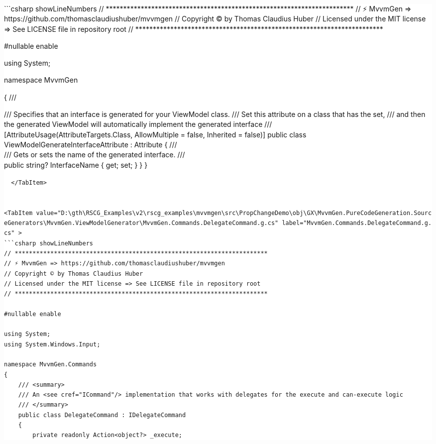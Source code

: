 ```csharp showLineNumbers 

```
  </TabItem>


<TabItem value="D:\gth\RSCG_Examples\v2\rscg_examples\mvvmgen\src\PropChangeDemo\obj\GX\MvvmGen.PureCodeGeneration.SourceGenerators\MvvmGen.ViewModelGenerator\MvvmGen.Attributes.ViewModelGenerateInterfaceAttribute.g.cs" label="MvvmGen.Attributes.ViewModelGenerateInterfaceAttribute.g.cs" >
```csharp showLineNumbers 
// ***********************************************************************
// ⚡ MvvmGen => https://github.com/thomasclaudiushuber/mvvmgen
// Copyright © by Thomas Claudius Huber
// Licensed under the MIT license => See LICENSE file in repository root
// ***********************************************************************

#nullable enable

using System;

namespace MvvmGen

{
    /// <summary>
    /// Specifies that an interface is generated for your ViewModel class. 
    /// Set this attribute on a class that has the <see cref="ViewModelAttribute"/> set,
    /// and then the generated ViewModel will automatically implement the generated interface
    /// </summary>
    [AttributeUsage(AttributeTargets.Class, AllowMultiple = false, Inherited = false)]
    public class ViewModelGenerateInterfaceAttribute : Attribute
    {
        /// <summary>
        /// Gets or sets the name of the generated interface.
        /// </summary>
        public string? InterfaceName \{ get; set; }
    }
}

```
  </TabItem>


<TabItem value="D:\gth\RSCG_Examples\v2\rscg_examples\mvvmgen\src\PropChangeDemo\obj\GX\MvvmGen.PureCodeGeneration.SourceGenerators\MvvmGen.ViewModelGenerator\MvvmGen.Commands.DelegateCommand.g.cs" label="MvvmGen.Commands.DelegateCommand.g.cs" >
```csharp showLineNumbers 
// ***********************************************************************
// ⚡ MvvmGen => https://github.com/thomasclaudiushuber/mvvmgen
// Copyright © by Thomas Claudius Huber
// Licensed under the MIT license => See LICENSE file in repository root
// ***********************************************************************

#nullable enable

using System;
using System.Windows.Input;

namespace MvvmGen.Commands
{
    /// <summary>
    /// An <see cref="ICommand"/> implementation that works with delegates for the execute and can-execute logic
    /// </summary>
    public class DelegateCommand : IDelegateCommand
    {
        private readonly Action<object?> _execute;
```